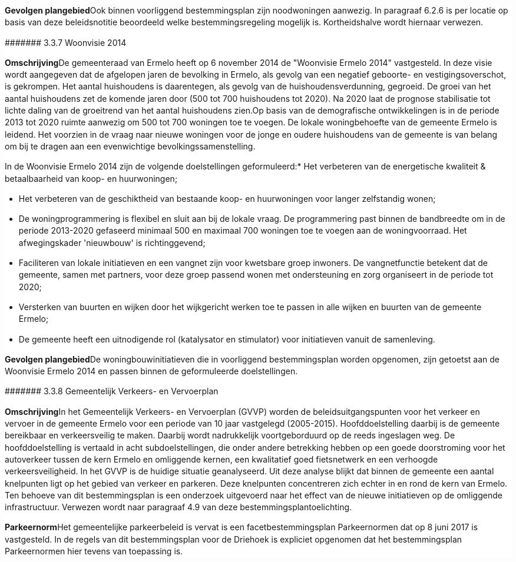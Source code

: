 **Gevolgen plangebied**Ook binnen voorliggend bestemmingsplan zijn noodwoningen aanwezig. In paragraaf 6\.2\.6 is per locatie op basis van deze beleidsnotitie beoordeeld welke bestemmingsregeling mogelijk is. Kortheidshalve wordt hiernaar verwezen.

####### 3\.3\.7 Woonvisie 2014

**Omschrijving**De gemeenteraad van Ermelo heeft op 6 november 2014 de "Woonvisie Ermelo 2014" vastgesteld. In deze visie wordt aangegeven dat de afgelopen jaren de bevolking in Ermelo, als gevolg van een negatief geboorte\- en vestigingsoverschot, is gekrompen. Het aantal huishoudens is daarentegen, als gevolg van de huishoudensverdunning, gegroeid. De groei van het aantal huishoudens zet de komende jaren door (500 tot 700 huishoudens tot 2020\). Na 2020 laat de prognose stabilisatie tot lichte daling van de groeitrend van het aantal huishoudens zien.Op basis van de demografische ontwikkelingen is in de periode 2013 tot 2020 ruimte aanwezig om 500 tot 700 woningen toe te voegen. De lokale woningbehoefte van de gemeente Ermelo is leidend. Het voorzien in de vraag naar nieuwe woningen voor de jonge en oudere huishoudens van de gemeente is van belang om bij te dragen aan een evenwichtige bevolkingssamenstelling.

In de Woonvisie Ermelo 2014 zijn de volgende doelstellingen geformuleerd:* Het verbeteren van de energetische kwaliteit \& betaalbaarheid van koop\- en huurwoningen;

* Het verbeteren van de geschiktheid van bestaande koop\- en huurwoningen voor langer zelfstandig wonen;

* De woningprogrammering is flexibel en sluit aan bij de lokale vraag. De programmering past binnen de bandbreedte om in de periode 2013\-2020 gefaseerd minimaal 500 en maximaal 700 woningen toe te voegen aan de woningvoorraad. Het afwegingskader 'nieuwbouw' is richtinggevend;

* Faciliteren van lokale initiatieven en een vangnet zijn voor kwetsbare groep inwoners. De vangnetfunctie betekent dat de gemeente, samen met partners, voor deze groep passend wonen met ondersteuning en zorg organiseert in de periode tot 2020;

* Versterken van buurten en wijken door het wijkgericht werken toe te passen in alle wijken en buurten van de gemeente Ermelo;

* De gemeente heeft een uitnodigende rol (katalysator en stimulator) voor initiatieven vanuit de samenleving.

**Gevolgen plangebied**De woningbouwinitiatieven die in voorliggend bestemmingsplan worden opgenomen, zijn getoetst aan de Woonvisie Ermelo 2014 en passen binnen de geformuleerde doelstellingen.

####### 3\.3\.8 Gemeentelijk Verkeers\- en Vervoerplan

**Omschrijving**In het Gemeentelijk Verkeers\- en Vervoerplan (GVVP) worden de beleidsuitgangspunten voor het verkeer en vervoer in de gemeente Ermelo voor een periode van 10 jaar vastgelegd (2005\-2015\). Hoofddoelstelling daarbij is de gemeente bereikbaar en verkeersveilig te maken. Daarbij wordt nadrukkelijk voortgeborduurd op de reeds ingeslagen weg. De hoofddoelstelling is vertaald in acht subdoelstellingen, die onder andere betrekking hebben op een goede doorstroming voor het autoverkeer tussen de kern Ermelo en omliggende kernen, een kwalitatief goed fietsnetwerk en een verhoogde verkeersveiligheid. In het GVVP is de huidige situatie geanalyseerd. Uit deze analyse blijkt dat binnen de gemeente een aantal knelpunten ligt op het gebied van verkeer en parkeren. Deze knelpunten concentreren zich echter in en rond de kern van Ermelo. Ten behoeve van dit bestemmingsplan is een onderzoek uitgevoerd naar het effect van de nieuwe initiatieven op de omliggende infrastructuur. Verwezen wordt naar paragraaf 4\.9 van deze bestemmingsplantoelichting.

**Parkeernorm**Het gemeentelijke parkeerbeleid is vervat is een facetbestemmingsplan Parkeernormen dat op 8 juni 2017 is vastgesteld. In de regels van dit bestemmingsplan voor de Driehoek is expliciet opgenomen dat het bestemmingsplan Parkeernormen hier tevens van toepassing is.
